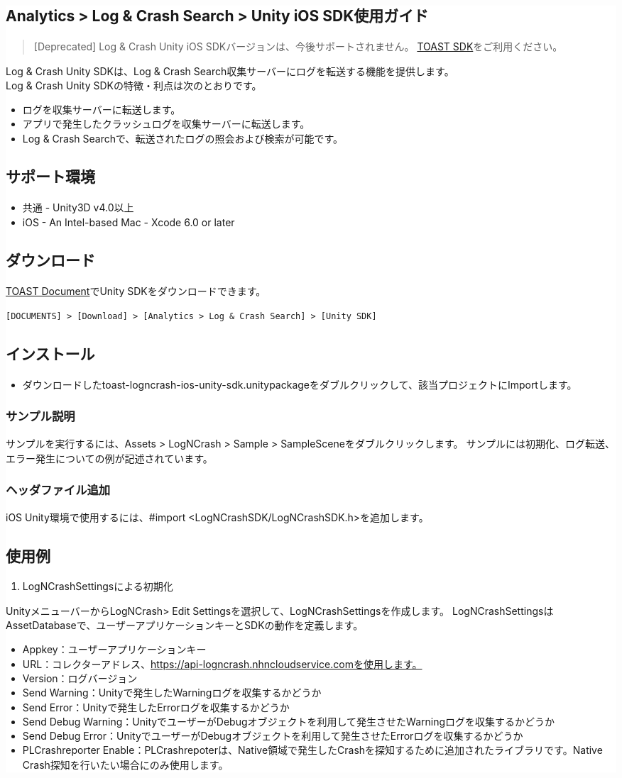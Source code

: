 ﻿## Analytics > Log & Crash Search > Unity iOS SDK使用ガイド

> [Deprecated]
> Log & Crash Unity iOS SDKバージョンは、今後サポートされません。
> [TOAST SDK](http://docs.toast.com/ko/TOAST/ko/toast-sdk/overview/)をご利用ください。

Log & Crash Unity SDKは、Log & Crash Search収集サーバーにログを転送する機能を提供します。  
Log & Crash Unity SDKの特徴・利点は次のとおりです。

- ログを収集サーバーに転送します。
- アプリで発生したクラッシュログを収集サーバーに転送します。
- Log & Crash Searchで、転送されたログの照会および検索が可能です。

## サポート環境

- 共通
	\- Unity3D v4.0以上
- iOS
	\- An Intel-based Mac
	\- Xcode 6.0 or later

## ダウンロード

[TOAST Document](http://docs.toast.com/ko/Download/)でUnity SDKをダウンロードできます。

```
[DOCUMENTS] > [Download] > [Analytics > Log & Crash Search] > [Unity SDK]
```

## インストール

 - ダウンロードしたtoast-logncrash-ios-unity-sdk.unitypackageをダブルクリックして、該当プロジェクトにImportします。


### サンプル説明

サンプルを実行するには、Assets > LogNCrash > Sample > SampleSceneをダブルクリックします。
サンプルには初期化、ログ転送、エラー発生についての例が記述されています。

### ヘッダファイル追加

iOS Unity環境で使用するには、#import <LogNCrashSDK/LogNCrashSDK.h\>を追加します。

## 使用例

1. LogNCrashSettingsによる初期化

UnityメニューバーからLogNCrash> Edit Settingsを選択して、LogNCrashSettingsを作成します。 LogNCrashSettingsはAssetDatabaseで、ユーザーアプリケーションキーとSDKの動作を定義します。

- Appkey：ユーザーアプリケーションキー
- URL：コレクターアドレス、https://api-logncrash.nhncloudservice.comを使用します。
- Version：ログバージョン
- Send Warning：Unityで発生したWarningログを収集するかどうか
- Send Error：Unityで発生したErrorログを収集するかどうか
- Send Debug Warning：UnityでユーザーがDebugオブジェクトを利用して発生させたWarningログを収集するかどうか
- Send Debug Error：UnityでユーザーがDebugオブジェクトを利用して発生させたErrorログを収集するかどうか
- PLCrashreporter Enable：PLCrashrepoterは、Native領域で発生したCrashを探知するために追加されたライブラリです。Native Crash探知を行いたい場合にのみ使用します。
